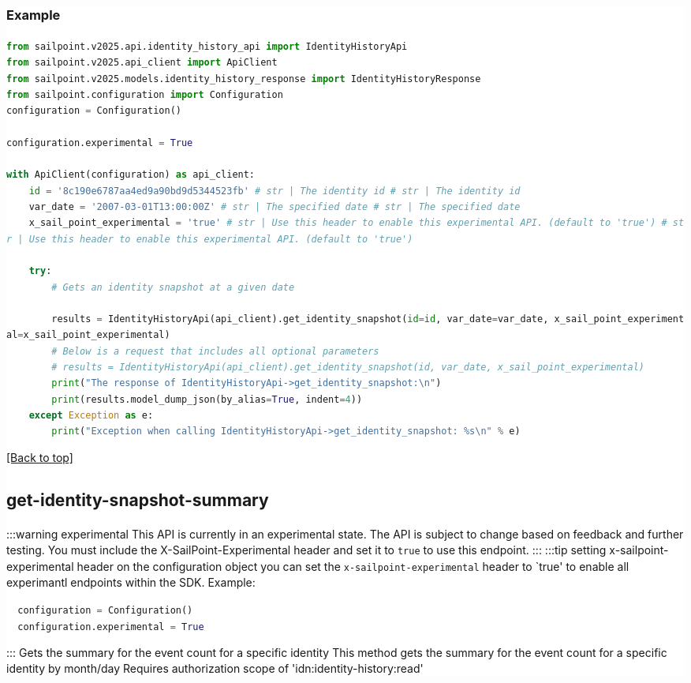 ### Example

```python
from sailpoint.v2025.api.identity_history_api import IdentityHistoryApi
from sailpoint.v2025.api_client import ApiClient
from sailpoint.v2025.models.identity_history_response import IdentityHistoryResponse
from sailpoint.configuration import Configuration
configuration = Configuration()

configuration.experimental = True

with ApiClient(configuration) as api_client:
    id = '8c190e6787aa4ed9a90bd9d5344523fb' # str | The identity id # str | The identity id
    var_date = '2007-03-01T13:00:00Z' # str | The specified date # str | The specified date
    x_sail_point_experimental = 'true' # str | Use this header to enable this experimental API. (default to 'true') # str | Use this header to enable this experimental API. (default to 'true')

    try:
        # Gets an identity snapshot at a given date
        
        results = IdentityHistoryApi(api_client).get_identity_snapshot(id=id, var_date=var_date, x_sail_point_experimental=x_sail_point_experimental)
        # Below is a request that includes all optional parameters
        # results = IdentityHistoryApi(api_client).get_identity_snapshot(id, var_date, x_sail_point_experimental)
        print("The response of IdentityHistoryApi->get_identity_snapshot:\n")
        print(results.model_dump_json(by_alias=True, indent=4))
    except Exception as e:
        print("Exception when calling IdentityHistoryApi->get_identity_snapshot: %s\n" % e)
```



[[Back to top]](#) 

## get-identity-snapshot-summary
:::warning experimental 
This API is currently in an experimental state. The API is subject to change based on feedback and further testing. You must include the X-SailPoint-Experimental header and set it to `true` to use this endpoint.
:::
:::tip setting x-sailpoint-experimental header
 on the configuration object you can set the `x-sailpoint-experimental` header to `true' to enable all experimantl endpoints within the SDK.
 Example:
 ```python
   configuration = Configuration()
   configuration.experimental = True
 ```
:::
Gets the summary for the event count for a specific identity
This method gets the summary for the event count for a specific identity by month/day Requires authorization scope of 'idn:identity-history:read' 
